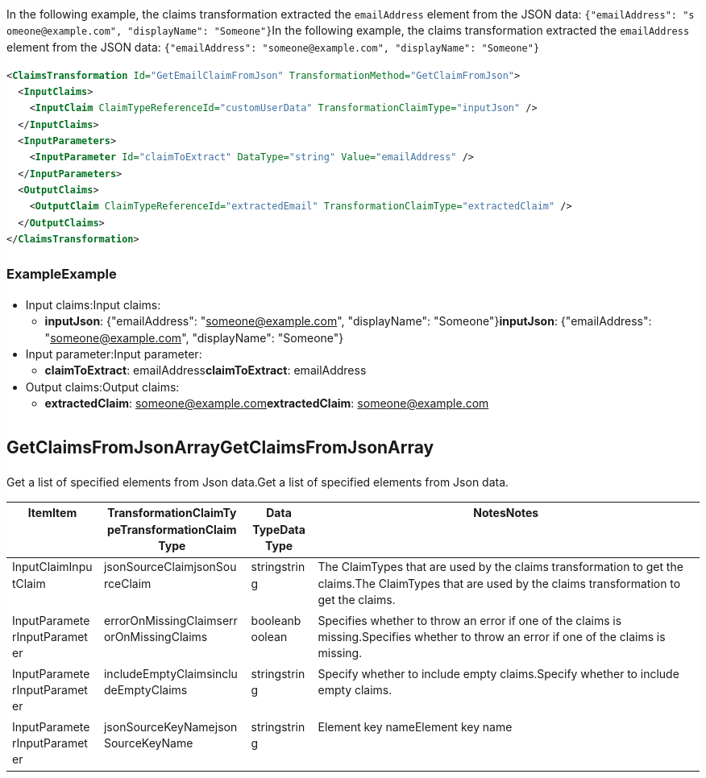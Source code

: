 <span data-ttu-id="1751b-124">In the following example, the claims transformation extracted the `emailAddress` element from the JSON data: `{"emailAddress": "someone@example.com", "displayName": "Someone"}`</span><span class="sxs-lookup"><span data-stu-id="1751b-124">In the following example, the claims transformation extracted the `emailAddress` element from the JSON data: `{"emailAddress": "someone@example.com", "displayName": "Someone"}`</span></span>

```XML
<ClaimsTransformation Id="GetEmailClaimFromJson" TransformationMethod="GetClaimFromJson">
  <InputClaims>
    <InputClaim ClaimTypeReferenceId="customUserData" TransformationClaimType="inputJson" />
  </InputClaims>
  <InputParameters>
    <InputParameter Id="claimToExtract" DataType="string" Value="emailAddress" />
  </InputParameters>
  <OutputClaims>
    <OutputClaim ClaimTypeReferenceId="extractedEmail" TransformationClaimType="extractedClaim" />
  </OutputClaims>
</ClaimsTransformation>
```

### <a name="example"></a><span data-ttu-id="1751b-125">Example</span><span class="sxs-lookup"><span data-stu-id="1751b-125">Example</span></span>

- <span data-ttu-id="1751b-126">Input claims:</span><span class="sxs-lookup"><span data-stu-id="1751b-126">Input claims:</span></span>
    - <span data-ttu-id="1751b-127">**inputJson**: {"emailAddress": "someone@example.com", "displayName": "Someone"}</span><span class="sxs-lookup"><span data-stu-id="1751b-127">**inputJson**: {"emailAddress": "someone@example.com", "displayName": "Someone"}</span></span>
- <span data-ttu-id="1751b-128">Input parameter:</span><span class="sxs-lookup"><span data-stu-id="1751b-128">Input parameter:</span></span>
    - <span data-ttu-id="1751b-129">**claimToExtract**: emailAddress</span><span class="sxs-lookup"><span data-stu-id="1751b-129">**claimToExtract**: emailAddress</span></span>
- <span data-ttu-id="1751b-130">Output claims:</span><span class="sxs-lookup"><span data-stu-id="1751b-130">Output claims:</span></span> 
    - <span data-ttu-id="1751b-131">**extractedClaim**: someone@example.com</span><span class="sxs-lookup"><span data-stu-id="1751b-131">**extractedClaim**: someone@example.com</span></span>


## <a name="getclaimsfromjsonarray"></a><span data-ttu-id="1751b-132">GetClaimsFromJsonArray</span><span class="sxs-lookup"><span data-stu-id="1751b-132">GetClaimsFromJsonArray</span></span>

<span data-ttu-id="1751b-133">Get a list of specified elements from Json data.</span><span class="sxs-lookup"><span data-stu-id="1751b-133">Get a list of specified elements from Json data.</span></span>

| <span data-ttu-id="1751b-134">Item</span><span class="sxs-lookup"><span data-stu-id="1751b-134">Item</span></span> | <span data-ttu-id="1751b-135">TransformationClaimType</span><span class="sxs-lookup"><span data-stu-id="1751b-135">TransformationClaimType</span></span> | <span data-ttu-id="1751b-136">Data Type</span><span class="sxs-lookup"><span data-stu-id="1751b-136">Data Type</span></span> | <span data-ttu-id="1751b-137">Notes</span><span class="sxs-lookup"><span data-stu-id="1751b-137">Notes</span></span> |
| ---- | ----------------------- | --------- | ----- |
| <span data-ttu-id="1751b-138">InputClaim</span><span class="sxs-lookup"><span data-stu-id="1751b-138">InputClaim</span></span> | <span data-ttu-id="1751b-139">jsonSourceClaim</span><span class="sxs-lookup"><span data-stu-id="1751b-139">jsonSourceClaim</span></span> | <span data-ttu-id="1751b-140">string</span><span class="sxs-lookup"><span data-stu-id="1751b-140">string</span></span> | <span data-ttu-id="1751b-141">The ClaimTypes that are used by the claims transformation to get the claims.</span><span class="sxs-lookup"><span data-stu-id="1751b-141">The ClaimTypes that are used by the claims transformation to get the claims.</span></span> |
| <span data-ttu-id="1751b-142">InputParameter</span><span class="sxs-lookup"><span data-stu-id="1751b-142">InputParameter</span></span> | <span data-ttu-id="1751b-143">errorOnMissingClaims</span><span class="sxs-lookup"><span data-stu-id="1751b-143">errorOnMissingClaims</span></span> | <span data-ttu-id="1751b-144">boolean</span><span class="sxs-lookup"><span data-stu-id="1751b-144">boolean</span></span> | <span data-ttu-id="1751b-145">Specifies whether to throw an error if one of the claims is missing.</span><span class="sxs-lookup"><span data-stu-id="1751b-145">Specifies whether to throw an error if one of the claims is missing.</span></span> |
| <span data-ttu-id="1751b-146">InputParameter</span><span class="sxs-lookup"><span data-stu-id="1751b-146">InputParameter</span></span> | <span data-ttu-id="1751b-147">includeEmptyClaims</span><span class="sxs-lookup"><span data-stu-id="1751b-147">includeEmptyClaims</span></span> | <span data-ttu-id="1751b-148">string</span><span class="sxs-lookup"><span data-stu-id="1751b-148">string</span></span> | <span data-ttu-id="1751b-149">Specify whether to include empty claims.</span><span class="sxs-lookup"><span data-stu-id="1751b-149">Specify whether to include empty claims.</span></span> |
| <span data-ttu-id="1751b-150">InputParameter</span><span class="sxs-lookup"><span data-stu-id="1751b-150">InputParameter</span></span> | <span data-ttu-id="1751b-151">jsonSourceKeyName</span><span class="sxs-lookup"><span data-stu-id="1751b-151">jsonSourceKeyName</span></span> | <span data-ttu-id="1751b-152">string</span><span class="sxs-lookup"><span data-stu-id="1751b-152">string</span></span> | <span data-ttu-id="1751b-153">Element key name</span><span class="sxs-lookup"><span data-stu-id="1751b-153">Element key name</span></span> |